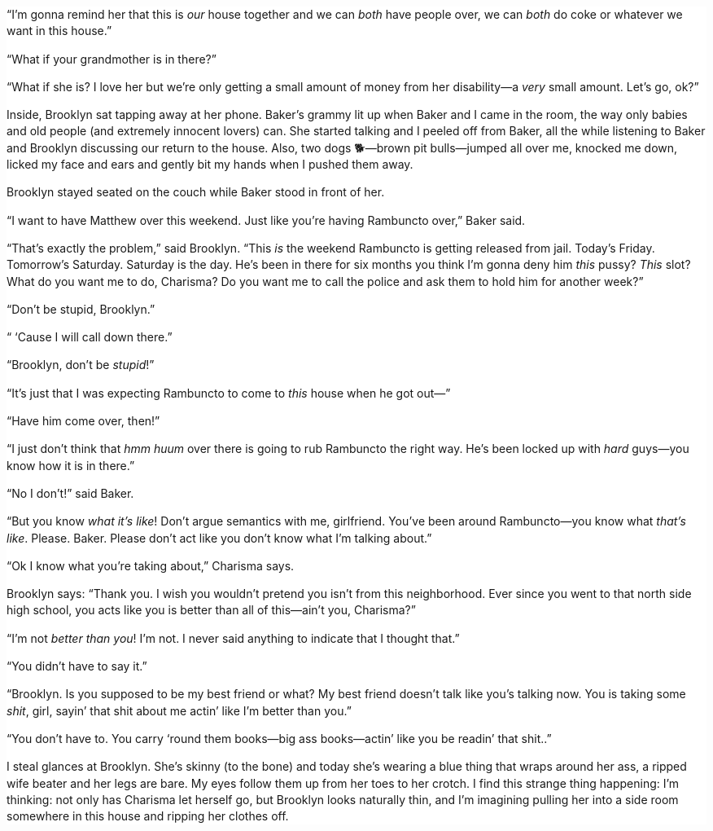 “I’m gonna remind her that this is *our* house together and we can *both* have people over, we can *both* do coke or whatever we want in this house.”

“What if your grandmother is in there?”

“What if she is?  I love her but we’re only getting a small amount of money from her disability—a *very* small amount.  Let’s go, ok?”

Inside, Brooklyn sat tapping away at her phone.  Baker’s grammy lit up when Baker and I came in the room, the way only babies and old people (and extremely innocent lovers) can.  She started talking and I peeled off from Baker, all the while listening to Baker and Brooklyn discussing our return to the house.  Also, two dogs 🐕—brown pit bulls—jumped all over me, knocked me down, licked my face and ears and gently bit my hands when I pushed them away.

Brooklyn stayed seated on the couch while Baker stood in front of her.

“I want to have Matthew over this weekend.  Just like you’re having Rambuncto over,” Baker said.

“That’s exactly the problem,” said Brooklyn.  “This *is* the weekend Rambuncto is getting released from jail.  Today’s Friday.  Tomorrow’s Saturday.  Saturday is the day.  He’s been in there for six months you think I’m gonna deny him *this* pussy?  *This* slot?  What do you want me to do, Charisma?  Do you want me to call the police and ask them to hold him for another week?”

“Don’t be stupid, Brooklyn.”

“ ‘Cause I will call down there.”

“Brooklyn, don’t be *stupid*!”

“It’s just that I was expecting Rambuncto to come to *this* house when he got out—”

“Have him come over, then!”

“I just don’t think that *hmm huum* over there is going to rub Rambuncto the right way.  He’s been locked up with *hard* guys—you know how it is in there.”

“No I don’t!” said Baker.

“But you know *what it’s like*!  Don’t argue semantics with me, girlfriend.  You’ve been around Rambuncto—you know what *that’s like*.  Please.  Baker.  Please don’t act like you don’t know what I’m talking about.”

“Ok I know what you’re taking about,” Charisma says.

Brooklyn says: “Thank you.  I wish you wouldn’t pretend you isn’t from this neighborhood.  Ever since you went to that north side high school, you acts like you is better than all of this—ain’t you, Charisma?”

“I’m not *better than you*!  I’m not.  I never said anything to indicate that I thought that.”

“You didn’t have to say it.”

“Brooklyn.  Is you supposed to be my best friend or what?  My best friend doesn’t talk like you’s talking now.  You is taking some *shit*, girl, sayin’ that shit about me actin’ like I’m better than you.”

“You don’t have to.  You carry ‘round them books—big ass books—actin’ like you be readin’ that shit..”

I steal glances at Brooklyn.  She’s skinny (to the bone) and today she’s wearing a blue thing that wraps around her ass, a ripped wife beater and her legs are bare.  My eyes follow them up from her toes to her crotch.  I find this strange thing happening: I’m thinking: not only has Charisma let herself go, but Brooklyn looks naturally thin, and I’m imagining pulling her into a side room somewhere in this house and ripping her clothes off.
